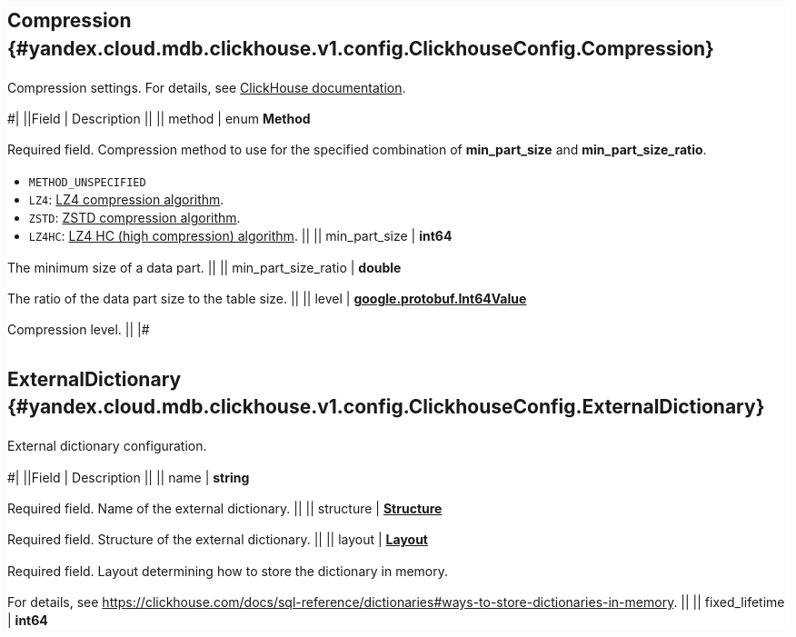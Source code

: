 ## Compression {#yandex.cloud.mdb.clickhouse.v1.config.ClickhouseConfig.Compression}

Compression settings.
For details, see [ClickHouse documentation](https://clickhouse.com/docs/operations/server-configuration-parameters/settings#compression).

#|
||Field | Description ||
|| method | enum **Method**

Required field. Compression method to use for the specified combination of **min_part_size** and **min_part_size_ratio**.

- `METHOD_UNSPECIFIED`
- `LZ4`: [LZ4 compression algorithm](https://lz4.github.io/lz4).
- `ZSTD`: [ZSTD compression algorithm](https://facebook.github.io/zstd).
- `LZ4HC`: [LZ4 HC (high compression) algorithm](https://clickhouse.com/docs/sql-reference/statements/create/table#lz4hc). ||
|| min_part_size | **int64**

The minimum size of a data part. ||
|| min_part_size_ratio | **double**

The ratio of the data part size to the table size. ||
|| level | **[google.protobuf.Int64Value](https://developers.google.com/protocol-buffers/docs/reference/csharp/class/google/protobuf/well-known-types/int64-value)**

Compression level. ||
|#

## ExternalDictionary {#yandex.cloud.mdb.clickhouse.v1.config.ClickhouseConfig.ExternalDictionary}

External dictionary configuration.

#|
||Field | Description ||
|| name | **string**

Required field. Name of the external dictionary. ||
|| structure | **[Structure](#yandex.cloud.mdb.clickhouse.v1.config.ClickhouseConfig.ExternalDictionary.Structure)**

Required field. Structure of the external dictionary. ||
|| layout | **[Layout](#yandex.cloud.mdb.clickhouse.v1.config.ClickhouseConfig.ExternalDictionary.Layout)**

Required field. Layout determining how to store the dictionary in memory.

For details, see https://clickhouse.com/docs/sql-reference/dictionaries#ways-to-store-dictionaries-in-memory. ||
|| fixed_lifetime | **int64**
